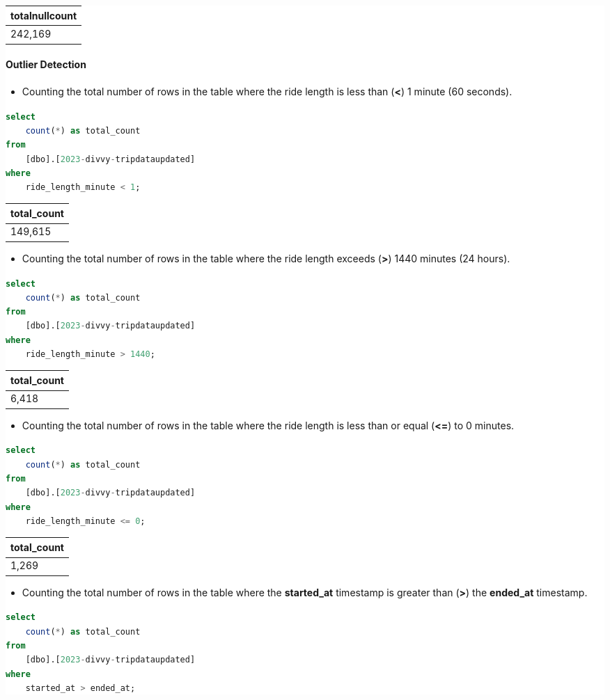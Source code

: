 | totalnullcount |
|----------------|
| 242,169        |

#### Outlier Detection
+ Counting the total number of rows in the table where the ride length is less than (**<**) 1 minute (60 seconds).
```sql
select
    count(*) as total_count
from
    [dbo].[2023-divvy-tripdataupdated]
where
    ride_length_minute < 1;
```

| total_count |
|-------------|
| 149,615     |

+ Counting the total number of rows in the table where the ride length exceeds (**>**) 1440 minutes (24 hours).
```sql
select
    count(*) as total_count
from
    [dbo].[2023-divvy-tripdataupdated]
where
    ride_length_minute > 1440;
```

| total_count |
|-------------|
| 6,418       |

+ Counting the total number of rows in the table where the ride length is less than or equal (**<=**) to 0 minutes.
```sql
select
    count(*) as total_count
from
    [dbo].[2023-divvy-tripdataupdated]
where
    ride_length_minute <= 0;
```

| total_count |
|-------------|
| 1,269       |

+ Counting the total number of rows in the table where the **started_at** timestamp is greater than (**>**) the **ended_at** timestamp.
```sql
select
    count(*) as total_count
from
    [dbo].[2023-divvy-tripdataupdated]
where
    started_at > ended_at;
```
